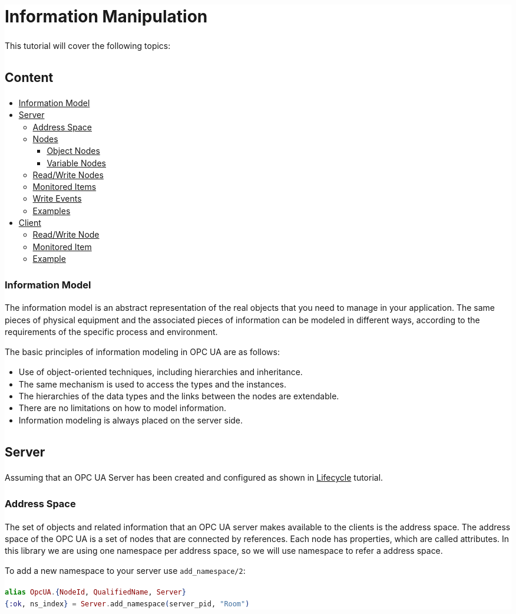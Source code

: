 # Information Manipulation

This tutorial will cover the following topics:

## Content

- [Information Model](#information-model)
- [Server](#server)  
  - [Address Space](#address-space)
  - [Nodes](#nodes)
    - [Object Nodes](#object-nodes)
    - [Variable Nodes](#variable-nodes)
  - [Read/Write Nodes](#read/write-nodes)
  - [Monitored Items](#monitored-items)
  - [Write Events](#monitored-items)
  - [Examples](#examples)
- [Client](#client)
  - [Read/Write Node](#read/write-node)
  - [Monitored Item](#monitored-item)
  - [Example](#example)

### Information Model

The information model is an abstract representation of the real objects that you need to manage in your application. The same pieces of physical equipment and the associated pieces of information can be modeled in different ways, according to the requirements of the specific process and environment.

The basic principles of information modeling in OPC UA are as follows:
* Use of object-oriented techniques, including hierarchies and inheritance.
* The same mechanism is used to access the types and the instances.
* The hierarchies of the data types and the links between the nodes are extendable.
* There are no limitations on how to model information.
* Information modeling is always placed on the server side.

## Server

Assuming that an OPC UA Server has been created and configured as shown in [Lifecycle](https://hexdocs.pm/opex62541/doc/lifecycle.html) tutorial.

### Address Space

The set of objects and related information that an OPC UA server makes available to the clients is the address space. The address space of the OPC UA is a set of nodes that are connected by references. Each node has properties, which are called attributes. In this library we are using one namespace per address space, so we will use namespace to refer a address space.

To add a new namespace to your server use `add_namespace/2`:

```elixir
alias OpcUA.{NodeId, QualifiedName, Server}
{:ok, ns_index} = Server.add_namespace(server_pid, "Room")
```
